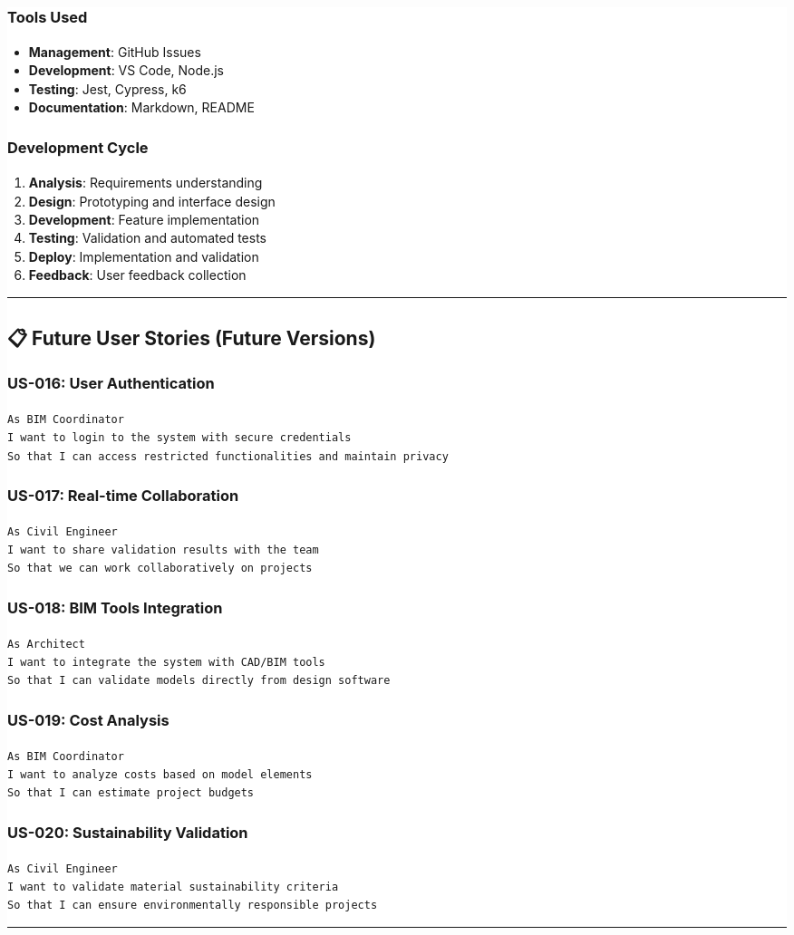 ### **Tools Used**
- **Management**: GitHub Issues
- **Development**: VS Code, Node.js
- **Testing**: Jest, Cypress, k6
- **Documentation**: Markdown, README

### **Development Cycle**
1. **Analysis**: Requirements understanding
2. **Design**: Prototyping and interface design
3. **Development**: Feature implementation
4. **Testing**: Validation and automated tests
5. **Deploy**: Implementation and validation
6. **Feedback**: User feedback collection

---

## 📋 Future User Stories (Future Versions)

### **US-016: User Authentication**
```
As BIM Coordinator
I want to login to the system with secure credentials
So that I can access restricted functionalities and maintain privacy
```

### **US-017: Real-time Collaboration**
```
As Civil Engineer
I want to share validation results with the team
So that we can work collaboratively on projects
```

### **US-018: BIM Tools Integration**
```
As Architect
I want to integrate the system with CAD/BIM tools
So that I can validate models directly from design software
```

### **US-019: Cost Analysis**
```
As BIM Coordinator
I want to analyze costs based on model elements
So that I can estimate project budgets
```

### **US-020: Sustainability Validation**
```
As Civil Engineer
I want to validate material sustainability criteria
So that I can ensure environmentally responsible projects
```

---
